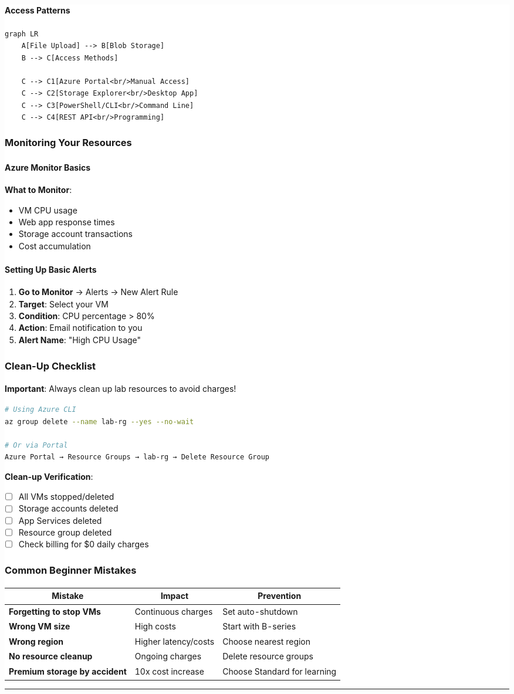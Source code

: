 #### Access Patterns

```mermaid
graph LR
    A[File Upload] --> B[Blob Storage]
    B --> C[Access Methods]
    
    C --> C1[Azure Portal<br/>Manual Access]
    C --> C2[Storage Explorer<br/>Desktop App]
    C --> C3[PowerShell/CLI<br/>Command Line]
    C --> C4[REST API<br/>Programming]
```

### Monitoring Your Resources

#### Azure Monitor Basics

**What to Monitor**:
- VM CPU usage
- Web app response times  
- Storage account transactions
- Cost accumulation

#### Setting Up Basic Alerts

1. **Go to Monitor** → Alerts → New Alert Rule
2. **Target**: Select your VM
3. **Condition**: CPU percentage > 80%
4. **Action**: Email notification to you
5. **Alert Name**: "High CPU Usage"

### Clean-Up Checklist

**Important**: Always clean up lab resources to avoid charges!

```bash
# Using Azure CLI
az group delete --name lab-rg --yes --no-wait

# Or via Portal
Azure Portal → Resource Groups → lab-rg → Delete Resource Group
```

**Clean-up Verification**:
- [ ] All VMs stopped/deleted
- [ ] Storage accounts deleted
- [ ] App Services deleted  
- [ ] Resource group deleted
- [ ] Check billing for $0 daily charges

### Common Beginner Mistakes

| Mistake | Impact | Prevention |
|---------|---------|-----------|
| **Forgetting to stop VMs** | Continuous charges | Set auto-shutdown |
| **Wrong VM size** | High costs | Start with B-series |
| **Wrong region** | Higher latency/costs | Choose nearest region |
| **No resource cleanup** | Ongoing charges | Delete resource groups |
| **Premium storage by accident** | 10x cost increase | Choose Standard for learning |

---